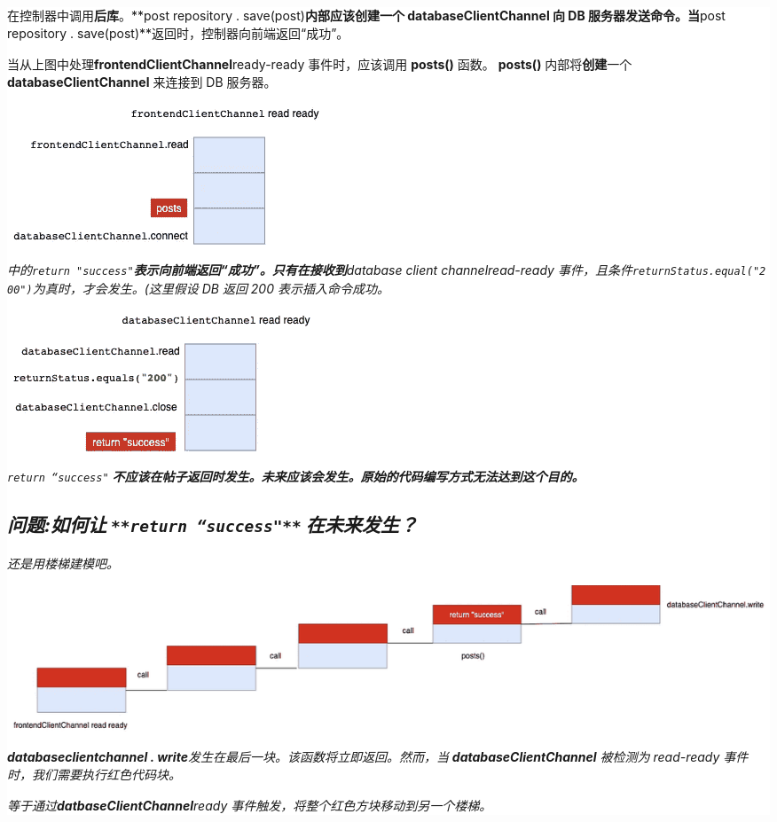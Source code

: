 在控制器中调用**后库**。**post repository . save(post)**内部应该创建一个 **databaseClientChannel** 向 DB 服务器发送命令。当**post repository . save(post)**返回时，控制器向前端返回“成功”。

当从上图中处理**frontendClientChannel**ready-ready 事件时，应该调用 **posts()** 函数。 **posts()** 内部将**创建**一个 **databaseClientChannel** 来连接到 DB 服务器。

![](img/f168e901348eafc6c4476a6ac00ff2bc.png)

**中的`return "success"`***表示向前端返回“成功”。只有在接收到**database client channel**read-ready 事件，且条件`returnStatus.equal("200")`为真*时，才会发生。*(这里假设 DB 返回 200 表示插入命令成功。*

*![](img/62cd0071e04c69db7355b7d63dc17f8b.png)*

*`return “success"` **不应该在帖子返回时发生。未来应该会发生。原始的代码编写方式无法达到这个目的。***

## ***问题:如何让** `**return “success"**` **在未来发生？***

*还是用楼梯建模吧。*

*![](img/8aa5ae356382a3dbf3cf9423596c3ffe.png)*

****databaseclientchannel . write***发生在最后一块。该函数将立即返回。然而，当 **databaseClientChannel** 被检测为 read-ready 事件时，我们需要执行红色代码块。*

*等于通过**datbaseClientChannel**ready 事件触发，将整个红色方块移动到另一个楼梯。*
